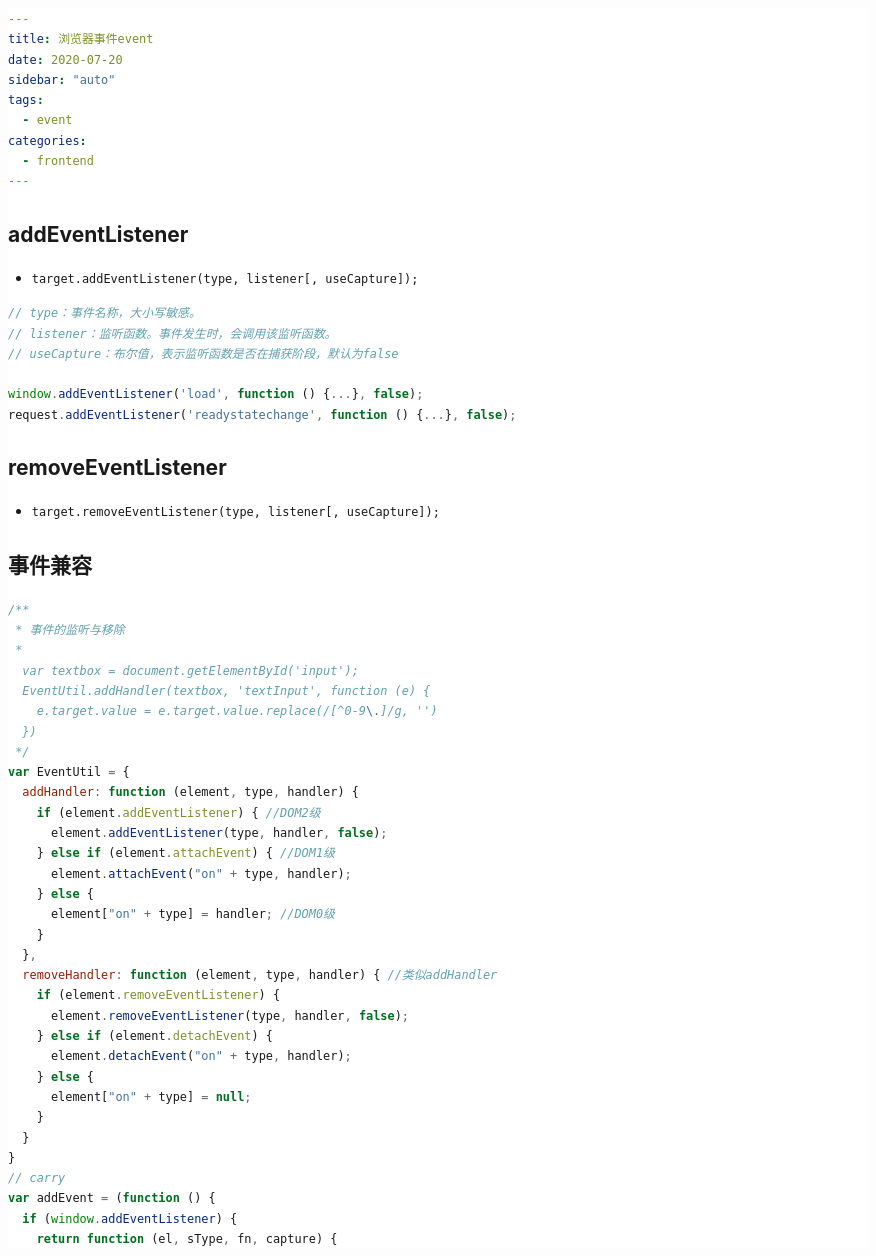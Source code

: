 ```yaml
---
title: 浏览器事件event
date: 2020-07-20
sidebar: "auto"
tags:
  - event
categories:
  - frontend
---
```


## addEventListener

- `target.addEventListener(type, listener[, useCapture]);`

```js
// type：事件名称，大小写敏感。
// listener：监听函数。事件发生时，会调用该监听函数。
// useCapture：布尔值，表示监听函数是否在捕获阶段，默认为false

window.addEventListener('load', function () {...}, false);
request.addEventListener('readystatechange', function () {...}, false);
```

## removeEventListener

- `target.removeEventListener(type, listener[, useCapture]);`

## 事件兼容

```js
/**
 * 事件的监听与移除
 *
  var textbox = document.getElementById('input');
  EventUtil.addHandler(textbox, 'textInput', function (e) {
    e.target.value = e.target.value.replace(/[^0-9\.]/g, '')
  })
 */
var EventUtil = {
  addHandler: function (element, type, handler) {
    if (element.addEventListener) { //DOM2级
      element.addEventListener(type, handler, false);
    } else if (element.attachEvent) { //DOM1级
      element.attachEvent("on" + type, handler);
    } else {
      element["on" + type] = handler; //DOM0级
    }
  },
  removeHandler: function (element, type, handler) { //类似addHandler
    if (element.removeEventListener) {
      element.removeEventListener(type, handler, false);
    } else if (element.detachEvent) {
      element.detachEvent("on" + type, handler);
    } else {
      element["on" + type] = null;
    }
  }
}
// carry
var addEvent = (function () {
  if (window.addEventListener) {
    return function (el, sType, fn, capture) {
```